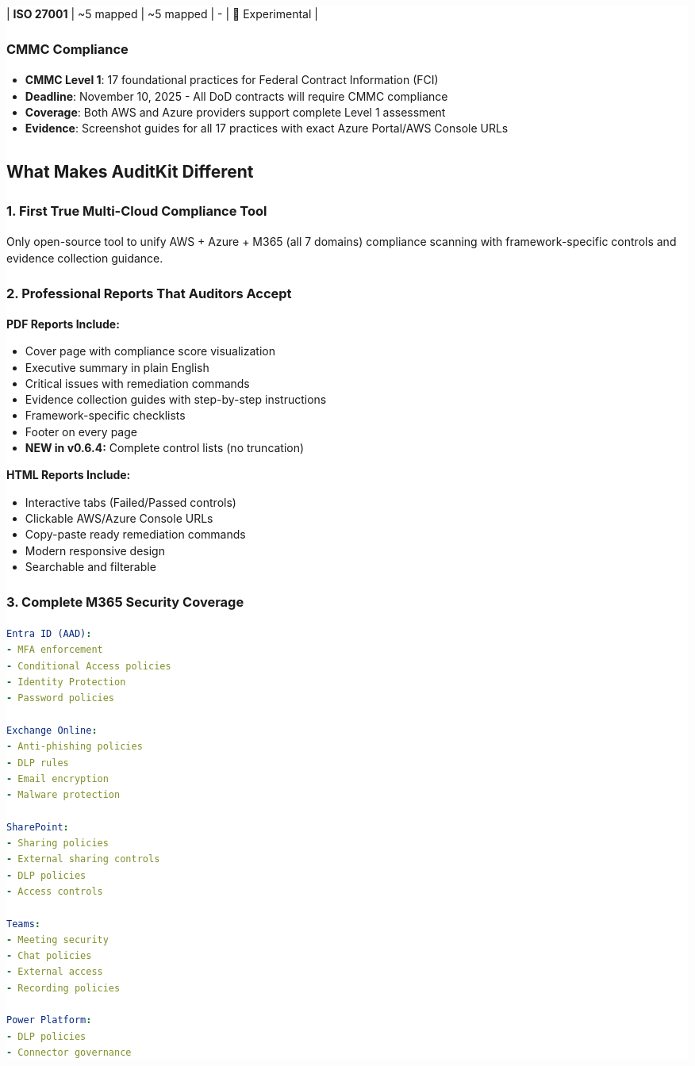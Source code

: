 | **ISO 27001** | ~5 mapped | ~5 mapped | - | 🧪 Experimental |

### CMMC Compliance
- **CMMC Level 1**: 17 foundational practices for Federal Contract Information (FCI)
- **Deadline**: November 10, 2025 - All DoD contracts will require CMMC compliance
- **Coverage**: Both AWS and Azure providers support complete Level 1 assessment
- **Evidence**: Screenshot guides for all 17 practices with exact Azure Portal/AWS Console URLs

## What Makes AuditKit Different

### 1. First True Multi-Cloud Compliance Tool

Only open-source tool to unify AWS + Azure + M365 (all 7 domains) compliance scanning with framework-specific controls and evidence collection guidance.

### 2. Professional Reports That Auditors Accept

**PDF Reports Include:**
- Cover page with compliance score visualization
- Executive summary in plain English
- Critical issues with remediation commands
- Evidence collection guides with step-by-step instructions
- Framework-specific checklists
- Footer on every page
- **NEW in v0.6.4:** Complete control lists (no truncation)

**HTML Reports Include:**
- Interactive tabs (Failed/Passed controls)
- Clickable AWS/Azure Console URLs
- Copy-paste ready remediation commands
- Modern responsive design
- Searchable and filterable

### 3. Complete M365 Security Coverage

```yaml
Entra ID (AAD):
- MFA enforcement
- Conditional Access policies
- Identity Protection
- Password policies

Exchange Online:
- Anti-phishing policies
- DLP rules
- Email encryption
- Malware protection

SharePoint:
- Sharing policies
- External sharing controls
- DLP policies
- Access controls

Teams:
- Meeting security
- Chat policies
- External access
- Recording policies

Power Platform:
- DLP policies
- Connector governance
```